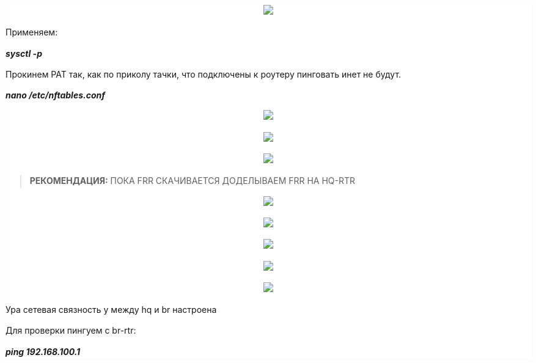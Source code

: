 <p align="center">
  <img src="images/module1/30..png" width="600" />
</p>

Применяем:

***sysctl -p***

Прокинем PAT так, как по приколу тачки, что подключены к роутеру пинговать инет не будут.

***nano /etc/nftables.conf***

<p align="center">
  <img src="picture для варинта 2/nftables-br-rtr.png" width="600" />
</p>

<p align="center">
  <img src="images/module1/32..png" width="600" />
</p>

<p align="center">
  <img src="images/module1/33..png" width="600" />
</p>

> **РЕКОМЕНДАЦИЯ:**
> ПОКА FRR СКАЧИВАЕТСЯ ДОДЕЛЫВАЕМ FRR НА HQ-RTR

<p align="center">
  <img src="images/module1/34..png" width="600" />
</p>

<p align="center">
  <img src="images/module1/35..png" width="600" />
</p>

<p align="center">
  <img src="images/module1/36..png" width="600" />
</p>

<p align="center">
  <img src="picture для варинта 2/frr-br-rtr.png" width="600" />
</p>


<p align="center">
  <img src="images/module1/39..png" width="600" />
</p>

Ура сетевая связность у между hq и br настроена

Для проверки пингуем с br-rtr:

***ping 192.168.100.1***
